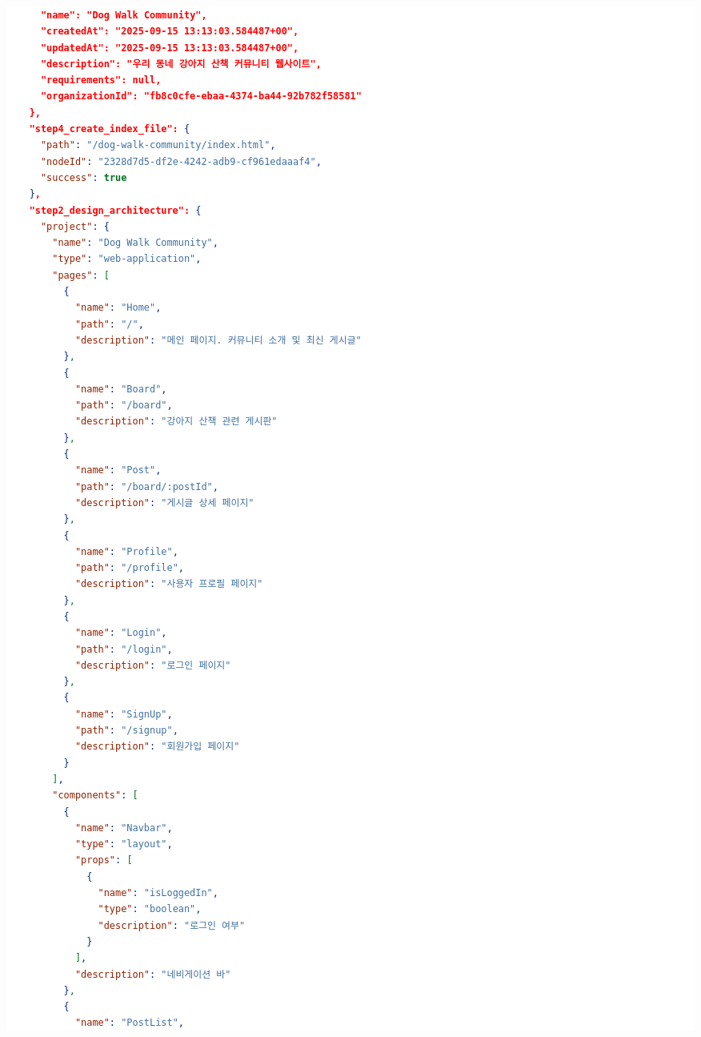 ```json
      "name": "Dog Walk Community",
      "createdAt": "2025-09-15 13:13:03.584487+00",
      "updatedAt": "2025-09-15 13:13:03.584487+00",
      "description": "우리 동네 강아지 산책 커뮤니티 웹사이트",
      "requirements": null,
      "organizationId": "fb8c0cfe-ebaa-4374-ba44-92b782f58581"
    },
    "step4_create_index_file": {
      "path": "/dog-walk-community/index.html",
      "nodeId": "2328d7d5-df2e-4242-adb9-cf961edaaaf4",
      "success": true
    },
    "step2_design_architecture": {
      "project": {
        "name": "Dog Walk Community",
        "type": "web-application",
        "pages": [
          {
            "name": "Home",
            "path": "/",
            "description": "메인 페이지. 커뮤니티 소개 및 최신 게시글"
          },
          {
            "name": "Board",
            "path": "/board",
            "description": "강아지 산책 관련 게시판"
          },
          {
            "name": "Post",
            "path": "/board/:postId",
            "description": "게시글 상세 페이지"
          },
          {
            "name": "Profile",
            "path": "/profile",
            "description": "사용자 프로필 페이지"
          },
          {
            "name": "Login",
            "path": "/login",
            "description": "로그인 페이지"
          },
          {
            "name": "SignUp",
            "path": "/signup",
            "description": "회원가입 페이지"
          }
        ],
        "components": [
          {
            "name": "Navbar",
            "type": "layout",
            "props": [
              {
                "name": "isLoggedIn",
                "type": "boolean",
                "description": "로그인 여부"
              }
            ],
            "description": "네비게이션 바"
          },
          {
            "name": "PostList",
```